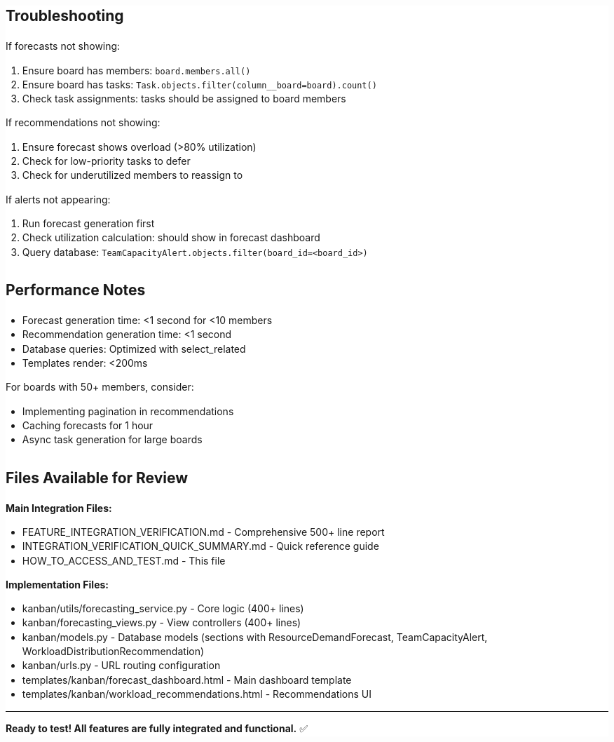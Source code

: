 ## Troubleshooting

If forecasts not showing:
1. Ensure board has members: `board.members.all()`
2. Ensure board has tasks: `Task.objects.filter(column__board=board).count()`
3. Check task assignments: tasks should be assigned to board members

If recommendations not showing:
1. Ensure forecast shows overload (>80% utilization)
2. Check for low-priority tasks to defer
3. Check for underutilized members to reassign to

If alerts not appearing:
1. Run forecast generation first
2. Check utilization calculation: should show in forecast dashboard
3. Query database: `TeamCapacityAlert.objects.filter(board_id=<board_id>)`

## Performance Notes

- Forecast generation time: <1 second for <10 members
- Recommendation generation time: <1 second
- Database queries: Optimized with select_related
- Templates render: <200ms

For boards with 50+ members, consider:
- Implementing pagination in recommendations
- Caching forecasts for 1 hour
- Async task generation for large boards

## Files Available for Review

**Main Integration Files:**
- FEATURE_INTEGRATION_VERIFICATION.md - Comprehensive 500+ line report
- INTEGRATION_VERIFICATION_QUICK_SUMMARY.md - Quick reference guide
- HOW_TO_ACCESS_AND_TEST.md - This file

**Implementation Files:**
- kanban/utils/forecasting_service.py - Core logic (400+ lines)
- kanban/forecasting_views.py - View controllers (400+ lines)
- kanban/models.py - Database models (sections with ResourceDemandForecast, TeamCapacityAlert, WorkloadDistributionRecommendation)
- kanban/urls.py - URL routing configuration
- templates/kanban/forecast_dashboard.html - Main dashboard template
- templates/kanban/workload_recommendations.html - Recommendations UI

---

**Ready to test! All features are fully integrated and functional.** ✅
